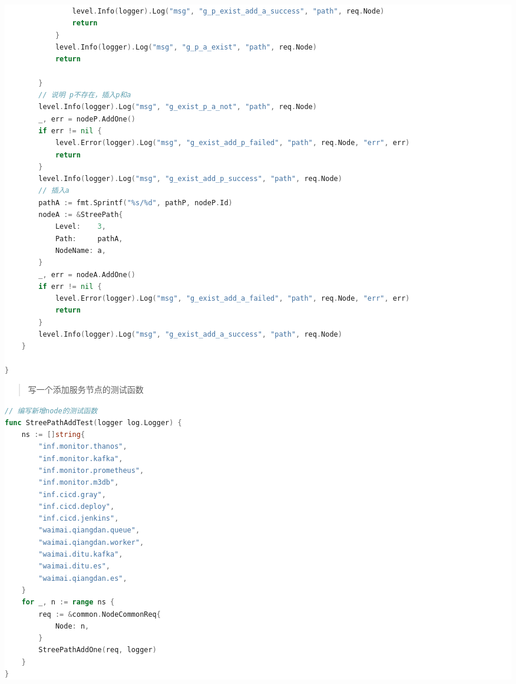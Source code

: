 ```go
				level.Info(logger).Log("msg", "g_p_exist_add_a_success", "path", req.Node)
				return
			}
			level.Info(logger).Log("msg", "g_p_a_exist", "path", req.Node)
			return

		}
		// 说明 p不存在，插入p和a
		level.Info(logger).Log("msg", "g_exist_p_a_not", "path", req.Node)
		_, err = nodeP.AddOne()
		if err != nil {
			level.Error(logger).Log("msg", "g_exist_add_p_failed", "path", req.Node, "err", err)
			return
		}
		level.Info(logger).Log("msg", "g_exist_add_p_success", "path", req.Node)
		// 插入a
		pathA := fmt.Sprintf("%s/%d", pathP, nodeP.Id)
		nodeA := &StreePath{
			Level:    3,
			Path:     pathA,
			NodeName: a,
		}
		_, err = nodeA.AddOne()
		if err != nil {
			level.Error(logger).Log("msg", "g_exist_add_a_failed", "path", req.Node, "err", err)
			return
		}
		level.Info(logger).Log("msg", "g_exist_add_a_success", "path", req.Node)
	}

}

```

> 写一个添加服务节点的测试函数

```go
// 编写新增node的测试函数
func StreePathAddTest(logger log.Logger) {
	ns := []string{
		"inf.monitor.thanos",
		"inf.monitor.kafka",
		"inf.monitor.prometheus",
		"inf.monitor.m3db",
		"inf.cicd.gray",
		"inf.cicd.deploy",
		"inf.cicd.jenkins",
		"waimai.qiangdan.queue",
		"waimai.qiangdan.worker",
		"waimai.ditu.kafka",
		"waimai.ditu.es",
		"waimai.qiangdan.es",
	}
	for _, n := range ns {
		req := &common.NodeCommonReq{
			Node: n,
		}
		StreePathAddOne(req, logger)
	}
}

```
